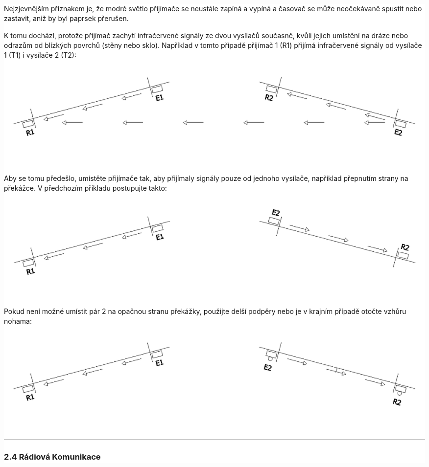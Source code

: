 Nejzjevnějším příznakem je, že modré světlo přijímače se neustále zapíná a vypíná a časovač se může neočekávaně spustit nebo zastavit, aniž by byl paprsek přerušen.

K tomu dochází, protože přijímač zachytí infračervené signály ze dvou vysílačů současně, kvůli jejich umístění na dráze nebo odrazům od blízkých povrchů (stěny nebo sklo). Například v tomto případě přijímač 1 (R1) přijímá infračervené signály od vysílače 1 (T1) i vysílače 2 (T2):

![Rušení](../images/original/selfInterference.png)

Aby se tomu předešlo, umístěte přijímače tak, aby přijímaly signály pouze od jednoho vysílače, například přepnutím strany na překážce. V předchozím příkladu postupujte takto:

![Bez Rušení](../images/original/noSelfInterference1.png)

Pokud není možné umístit pár 2 na opačnou stranu překážky, použijte delší podpěry nebo je v krajním případě otočte vzhůru nohama:

![Bez Rušení](../images/original/noSelfInterference2.png)

---

### 2.4 Rádiová Komunikace
